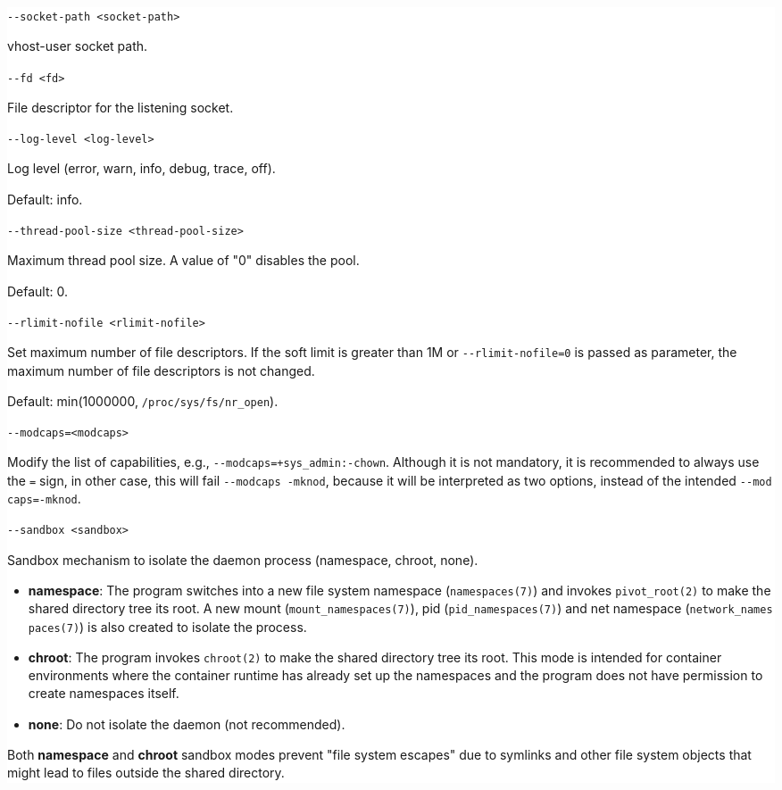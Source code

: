 ```shell
--socket-path <socket-path>
```
vhost-user socket path.

```shell
--fd <fd>
```
File descriptor for the listening socket.

```shell
--log-level <log-level>
```
Log level (error, warn, info, debug, trace, off).

Default: info.

```shell
--thread-pool-size <thread-pool-size>
```
Maximum thread pool size. A value of "0" disables the pool.

Default: 0.

```shell
--rlimit-nofile <rlimit-nofile>
```
Set maximum number of file descriptors.
If the soft limit is greater than 1M  or `--rlimit-nofile=0`  is passed
as parameter, the maximum number of file descriptors is not changed.

Default: min(1000000, `/proc/sys/fs/nr_open`).

```shell
--modcaps=<modcaps>
```
Modify the list of capabilities, e.g., `--modcaps=+sys_admin:-chown`.
Although it is not mandatory, it is recommended to always use the `=` sign,
in other case, this will fail  `--modcaps -mknod`, because it will be
interpreted as two options, instead of the intended `--modcaps=-mknod`.

```shell
--sandbox <sandbox>
```
Sandbox mechanism to isolate the daemon process (namespace, chroot, none).

- **namespace**: The program switches into a new file system
namespace (`namespaces(7)`) and invokes `pivot_root(2)` to make the shared directory
tree its root. A new mount (`mount_namespaces(7)`), pid (`pid_namespaces(7)`) and
net namespace (`network_namespaces(7)`) is also created to isolate the process.

- **chroot**: The program invokes `chroot(2)` to make the shared
directory tree its root. This mode is intended for container environments where
the container runtime has already set up the namespaces and the program does
not have permission to create namespaces itself.

- **none**: Do not isolate the daemon (not recommended).

Both **namespace** and **chroot** sandbox modes prevent "file system escapes"
due to symlinks and other file system objects that might lead to files outside
the shared directory.

